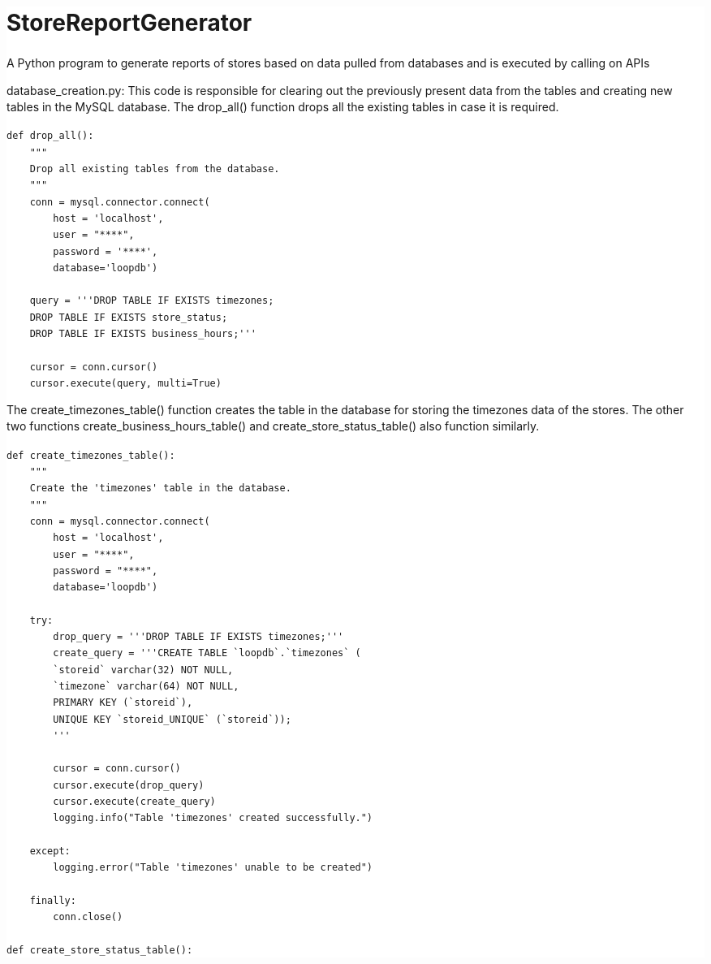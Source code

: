 # StoreReportGenerator
A Python program to generate reports of stores based on data pulled from databases and is executed by calling on APIs

database_creation.py:
This code is responsible for clearing out the previously present data from the tables and creating new tables in the MySQL database.
The drop_all() function drops all the existing tables in case it is required.
```
def drop_all():
    """
    Drop all existing tables from the database.
    """
    conn = mysql.connector.connect(
        host = 'localhost',
        user = "****",
        password = '****',
        database='loopdb')
    
    query = '''DROP TABLE IF EXISTS timezones;
    DROP TABLE IF EXISTS store_status;
    DROP TABLE IF EXISTS business_hours;'''
    
    cursor = conn.cursor()
    cursor.execute(query, multi=True)
```

The create_timezones_table() function creates the table in the database for storing the timezones data of the stores. 
The other two functions create_business_hours_table() and create_store_status_table() also function similarly.
```
def create_timezones_table():
    """
    Create the 'timezones' table in the database.
    """
    conn = mysql.connector.connect(
        host = 'localhost',
        user = "****",
        password = "****",
        database='loopdb')
    
    try:
        drop_query = '''DROP TABLE IF EXISTS timezones;'''
        create_query = '''CREATE TABLE `loopdb`.`timezones` (
        `storeid` varchar(32) NOT NULL,
        `timezone` varchar(64) NOT NULL,
        PRIMARY KEY (`storeid`),
        UNIQUE KEY `storeid_UNIQUE` (`storeid`));
        '''
        
        cursor = conn.cursor()
        cursor.execute(drop_query)
        cursor.execute(create_query)
        logging.info("Table 'timezones' created successfully.")
    
    except:
        logging.error("Table 'timezones' unable to be created")
    
    finally:
        conn.close()
    
def create_store_status_table():
```